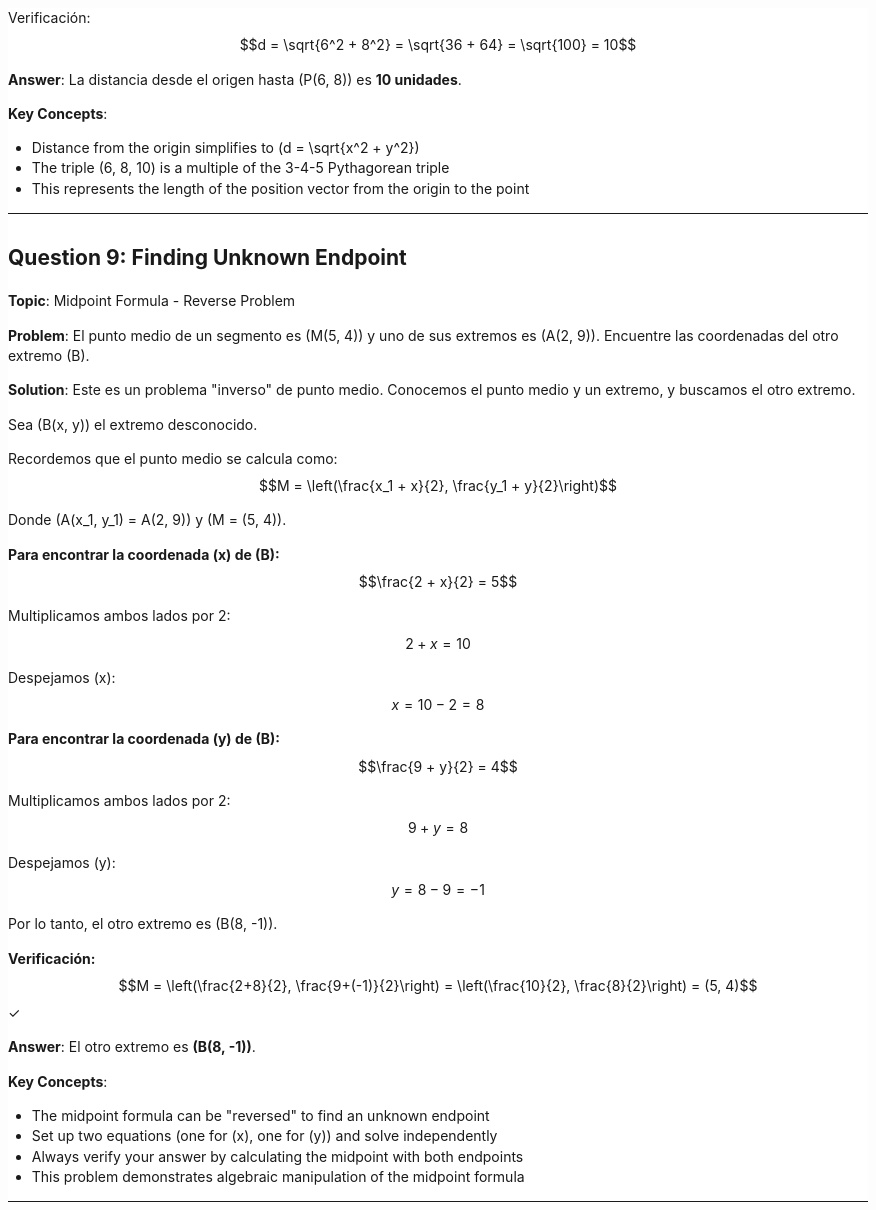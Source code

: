 Verificación:
$$d = \sqrt{6^2 + 8^2} = \sqrt{36 + 64} = \sqrt{100} = 10$$

**Answer**: La distancia desde el origen hasta \(P(6, 8)\) es **10 unidades**.

**Key Concepts**:
- Distance from the origin simplifies to \(d = \sqrt{x^2 + y^2}\)
- The triple (6, 8, 10) is a multiple of the 3-4-5 Pythagorean triple
- This represents the length of the position vector from the origin to the point

---

## Question 9: Finding Unknown Endpoint
**Topic**: Midpoint Formula - Reverse Problem

**Problem**: El punto medio de un segmento es \(M(5, 4)\) y uno de sus extremos es \(A(2, 9)\). Encuentre las coordenadas del otro extremo \(B\).

**Solution**:
Este es un problema "inverso" de punto medio. Conocemos el punto medio y un extremo, y buscamos el otro extremo.

Sea \(B(x, y)\) el extremo desconocido.

Recordemos que el punto medio se calcula como:
$$M = \left(\frac{x_1 + x}{2}, \frac{y_1 + y}{2}\right)$$

Donde \(A(x_1, y_1) = A(2, 9)\) y \(M = (5, 4)\).

**Para encontrar la coordenada \(x\) de \(B\):**
$$\frac{2 + x}{2} = 5$$

Multiplicamos ambos lados por 2:
$$2 + x = 10$$

Despejamos \(x\):
$$x = 10 - 2 = 8$$

**Para encontrar la coordenada \(y\) de \(B\):**
$$\frac{9 + y}{2} = 4$$

Multiplicamos ambos lados por 2:
$$9 + y = 8$$

Despejamos \(y\):
$$y = 8 - 9 = -1$$

Por lo tanto, el otro extremo es \(B(8, -1)\).

**Verificación:**
$$M = \left(\frac{2+8}{2}, \frac{9+(-1)}{2}\right) = \left(\frac{10}{2}, \frac{8}{2}\right) = (5, 4)$$ ✓

**Answer**: El otro extremo es **\(B(8, -1)\)**.

**Key Concepts**:
- The midpoint formula can be "reversed" to find an unknown endpoint
- Set up two equations (one for \(x\), one for \(y\)) and solve independently
- Always verify your answer by calculating the midpoint with both endpoints
- This problem demonstrates algebraic manipulation of the midpoint formula

---